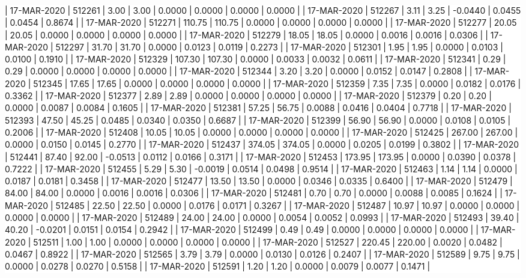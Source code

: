 | 17-MAR-2020 | 512261 | 3.00 | 3.00 | 0.0000 | 0.0000 | 0.0000 | 0.0000 |
| 17-MAR-2020 | 512267 | 3.11 | 3.25 | -0.0440 | 0.0455 | 0.0454 | 0.8674 |
| 17-MAR-2020 | 512271 | 110.75 | 110.75 | 0.0000 | 0.0000 | 0.0000 | 0.0000 |
| 17-MAR-2020 | 512277 | 20.05 | 20.05 | 0.0000 | 0.0000 | 0.0000 | 0.0000 |
| 17-MAR-2020 | 512279 | 18.05 | 18.05 | 0.0000 | 0.0016 | 0.0016 | 0.0306 |
| 17-MAR-2020 | 512297 | 31.70 | 31.70 | 0.0000 | 0.0123 | 0.0119 | 0.2273 |
| 17-MAR-2020 | 512301 | 1.95 | 1.95 | 0.0000 | 0.0103 | 0.0100 | 0.1910 |
| 17-MAR-2020 | 512329 | 107.30 | 107.30 | 0.0000 | 0.0033 | 0.0032 | 0.0611 |
| 17-MAR-2020 | 512341 | 0.29 | 0.29 | 0.0000 | 0.0000 | 0.0000 | 0.0000 |
| 17-MAR-2020 | 512344 | 3.20 | 3.20 | 0.0000 | 0.0152 | 0.0147 | 0.2808 |
| 17-MAR-2020 | 512345 | 17.65 | 17.65 | 0.0000 | 0.0000 | 0.0000 | 0.0000 |
| 17-MAR-2020 | 512359 | 7.35 | 7.35 | 0.0000 | 0.0182 | 0.0176 | 0.3362 |
| 17-MAR-2020 | 512377 | 2.89 | 2.89 | 0.0000 | 0.0000 | 0.0000 | 0.0000 |
| 17-MAR-2020 | 512379 | 0.20 | 0.20 | 0.0000 | 0.0087 | 0.0084 | 0.1605 |
| 17-MAR-2020 | 512381 | 57.25 | 56.75 | 0.0088 | 0.0416 | 0.0404 | 0.7718 |
| 17-MAR-2020 | 512393 | 47.50 | 45.25 | 0.0485 | 0.0340 | 0.0350 | 0.6687 |
| 17-MAR-2020 | 512399 | 56.90 | 56.90 | 0.0000 | 0.0108 | 0.0105 | 0.2006 |
| 17-MAR-2020 | 512408 | 10.05 | 10.05 | 0.0000 | 0.0000 | 0.0000 | 0.0000 |
| 17-MAR-2020 | 512425 | 267.00 | 267.00 | 0.0000 | 0.0150 | 0.0145 | 0.2770 |
| 17-MAR-2020 | 512437 | 374.05 | 374.05 | 0.0000 | 0.0205 | 0.0199 | 0.3802 |
| 17-MAR-2020 | 512441 | 87.40 | 92.00 | -0.0513 | 0.0112 | 0.0166 | 0.3171 |
| 17-MAR-2020 | 512453 | 173.95 | 173.95 | 0.0000 | 0.0390 | 0.0378 | 0.7222 |
| 17-MAR-2020 | 512455 | 5.29 | 5.30 | -0.0019 | 0.0514 | 0.0498 | 0.9514 |
| 17-MAR-2020 | 512463 | 1.14 | 1.14 | 0.0000 | 0.0187 | 0.0181 | 0.3458 |
| 17-MAR-2020 | 512477 | 13.50 | 13.50 | 0.0000 | 0.0346 | 0.0335 | 0.6400 |
| 17-MAR-2020 | 512479 | 84.00 | 84.00 | 0.0000 | 0.0016 | 0.0016 | 0.0306 |
| 17-MAR-2020 | 512481 | 0.70 | 0.70 | 0.0000 | 0.0088 | 0.0085 | 0.1624 |
| 17-MAR-2020 | 512485 | 22.50 | 22.50 | 0.0000 | 0.0176 | 0.0171 | 0.3267 |
| 17-MAR-2020 | 512487 | 10.97 | 10.97 | 0.0000 | 0.0000 | 0.0000 | 0.0000 |
| 17-MAR-2020 | 512489 | 24.00 | 24.00 | 0.0000 | 0.0054 | 0.0052 | 0.0993 |
| 17-MAR-2020 | 512493 | 39.40 | 40.20 | -0.0201 | 0.0151 | 0.0154 | 0.2942 |
| 17-MAR-2020 | 512499 | 0.49 | 0.49 | 0.0000 | 0.0000 | 0.0000 | 0.0000 |
| 17-MAR-2020 | 512511 | 1.00 | 1.00 | 0.0000 | 0.0000 | 0.0000 | 0.0000 |
| 17-MAR-2020 | 512527 | 220.45 | 220.00 | 0.0020 | 0.0482 | 0.0467 | 0.8922 |
| 17-MAR-2020 | 512565 | 3.79 | 3.79 | 0.0000 | 0.0130 | 0.0126 | 0.2407 |
| 17-MAR-2020 | 512589 | 9.75 | 9.75 | 0.0000 | 0.0278 | 0.0270 | 0.5158 |
| 17-MAR-2020 | 512591 | 1.20 | 1.20 | 0.0000 | 0.0079 | 0.0077 | 0.1471 |